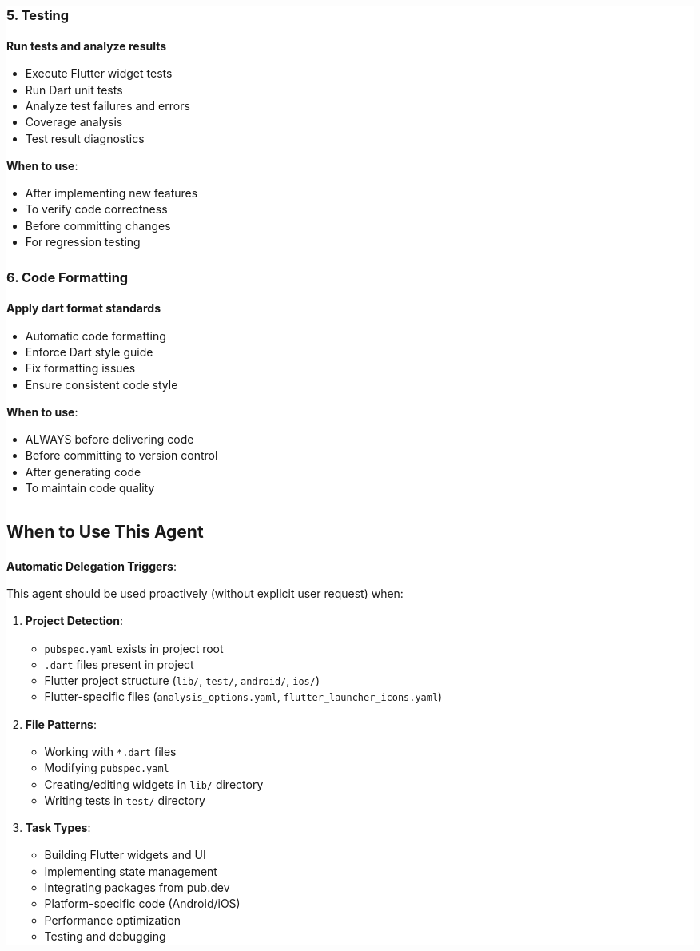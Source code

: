 ### 5. Testing
**Run tests and analyze results**

- Execute Flutter widget tests
- Run Dart unit tests
- Analyze test failures and errors
- Coverage analysis
- Test result diagnostics

**When to use**:
- After implementing new features
- To verify code correctness
- Before committing changes
- For regression testing

### 6. Code Formatting
**Apply dart format standards**

- Automatic code formatting
- Enforce Dart style guide
- Fix formatting issues
- Ensure consistent code style

**When to use**:
- ALWAYS before delivering code
- Before committing to version control
- After generating code
- To maintain code quality

## When to Use This Agent

**Automatic Delegation Triggers**:

This agent should be used proactively (without explicit user request) when:

1. **Project Detection**:
   - `pubspec.yaml` exists in project root
   - `.dart` files present in project
   - Flutter project structure (`lib/`, `test/`, `android/`, `ios/`)
   - Flutter-specific files (`analysis_options.yaml`, `flutter_launcher_icons.yaml`)

2. **File Patterns**:
   - Working with `*.dart` files
   - Modifying `pubspec.yaml`
   - Creating/editing widgets in `lib/` directory
   - Writing tests in `test/` directory

3. **Task Types**:
   - Building Flutter widgets and UI
   - Implementing state management
   - Integrating packages from pub.dev
   - Platform-specific code (Android/iOS)
   - Performance optimization
   - Testing and debugging
